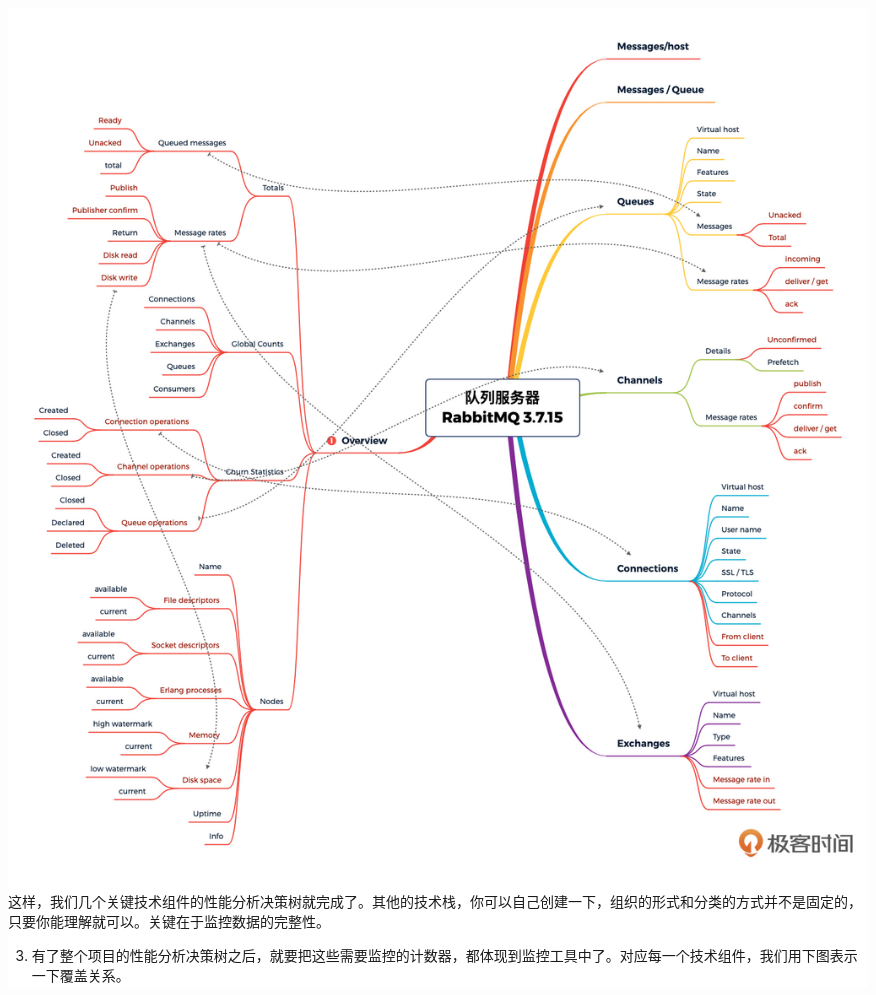 ![](./httpsstatic001geekbangorgresourceimage02240222226751fc36fed83a07f01yyyyf24.jpg)

这样，我们几个关键技术组件的性能分析决策树就完成了。其他的技术栈，你可以自己创建一下，组织的形式和分类的方式并不是固定的，只要你能理解就可以。关键在于监控数据的完整性。

3.  有了整个项目的性能分析决策树之后，就要把这些需要监控的计数器，都体现到监控工具中了。对应每一个技术组件，我们用下图表示一下覆盖关系。
